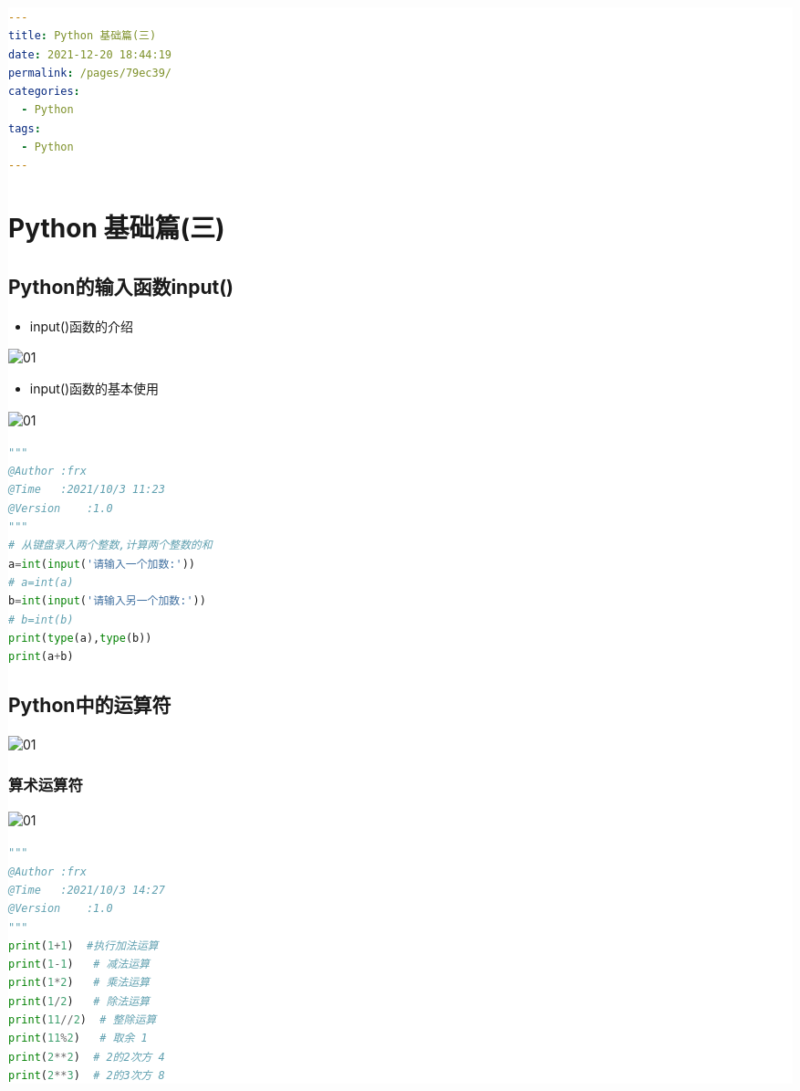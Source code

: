 ```yaml
---
title: Python 基础篇(三)
date: 2021-12-20 18:44:19
permalink: /pages/79ec39/
categories:
  - Python
tags:
  - Python
---
```

# Python 基础篇(三)

## Python的输入函数input()

+ input()函数的介绍

![01](https://jsd.cdn.zzko.cn/gh/xustudyxu/image-hosting@master/studynotes/Python/images/03/01.png)

+ input()函数的基本使用

![01](https://jsd.cdn.zzko.cn/gh/xustudyxu/image-hosting@master/studynotes/Python/images/03/02.png)

```python
"""
@Author :frx
@Time   :2021/10/3 11:23
@Version    :1.0
"""
# 从键盘录入两个整数,计算两个整数的和
a=int(input('请输入一个加数:'))
# a=int(a)
b=int(input('请输入另一个加数:'))
# b=int(b)
print(type(a),type(b))
print(a+b)

```

## Python中的运算符

![01](https://jsd.cdn.zzko.cn/gh/xustudyxu/image-hosting@master/studynotes/Python/images/03/03.png)

### 算术运算符

![01](https://jsd.cdn.zzko.cn/gh/xustudyxu/image-hosting@master/studynotes/Python/images/03/04.png)

```python
"""
@Author :frx
@Time   :2021/10/3 14:27
@Version    :1.0
"""
print(1+1)  #执行加法运算
print(1-1)   # 减法运算
print(1*2)   # 乘法运算
print(1/2)   # 除法运算
print(11//2)  # 整除运算
print(11%2)   # 取余 1
print(2**2)  # 2的2次方 4
print(2**3)  # 2的3次方 8
```

